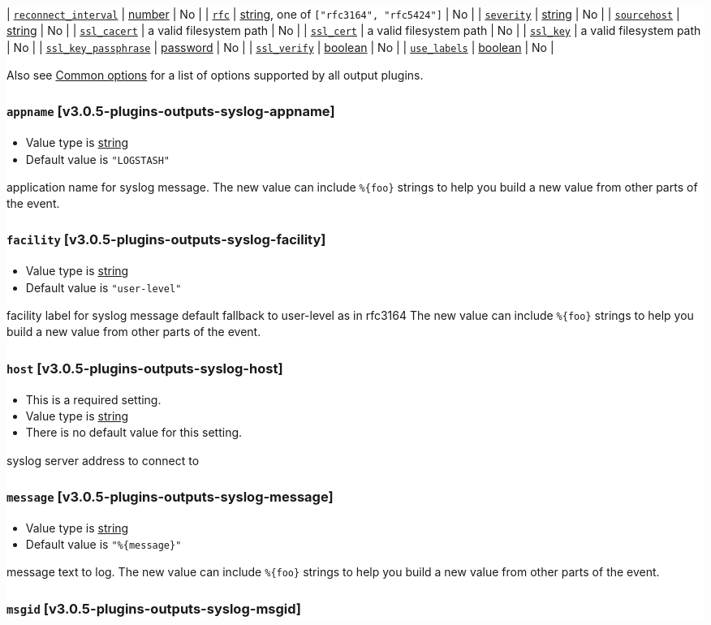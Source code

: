 | [`reconnect_interval`](v3-0-5-plugins-outputs-syslog.md#v3.0.5-plugins-outputs-syslog-reconnect_interval) | [number](/lsr/value-types.md#number) | No |
| [`rfc`](v3-0-5-plugins-outputs-syslog.md#v3.0.5-plugins-outputs-syslog-rfc) | [string](/lsr/value-types.md#string), one of `["rfc3164", "rfc5424"]` | No |
| [`severity`](v3-0-5-plugins-outputs-syslog.md#v3.0.5-plugins-outputs-syslog-severity) | [string](/lsr/value-types.md#string) | No |
| [`sourcehost`](v3-0-5-plugins-outputs-syslog.md#v3.0.5-plugins-outputs-syslog-sourcehost) | [string](/lsr/value-types.md#string) | No |
| [`ssl_cacert`](v3-0-5-plugins-outputs-syslog.md#v3.0.5-plugins-outputs-syslog-ssl_cacert) | a valid filesystem path | No |
| [`ssl_cert`](v3-0-5-plugins-outputs-syslog.md#v3.0.5-plugins-outputs-syslog-ssl_cert) | a valid filesystem path | No |
| [`ssl_key`](v3-0-5-plugins-outputs-syslog.md#v3.0.5-plugins-outputs-syslog-ssl_key) | a valid filesystem path | No |
| [`ssl_key_passphrase`](v3-0-5-plugins-outputs-syslog.md#v3.0.5-plugins-outputs-syslog-ssl_key_passphrase) | [password](/lsr/value-types.md#password) | No |
| [`ssl_verify`](v3-0-5-plugins-outputs-syslog.md#v3.0.5-plugins-outputs-syslog-ssl_verify) | [boolean](/lsr/value-types.md#boolean) | No |
| [`use_labels`](v3-0-5-plugins-outputs-syslog.md#v3.0.5-plugins-outputs-syslog-use_labels) | [boolean](/lsr/value-types.md#boolean) | No |

Also see [Common options](v3-0-5-plugins-outputs-syslog.md#v3.0.5-plugins-outputs-syslog-common-options) for a list of options supported by all output plugins.

### `appname` [v3.0.5-plugins-outputs-syslog-appname]

* Value type is [string](/lsr/value-types.md#string)
* Default value is `"LOGSTASH"`

application name for syslog message. The new value can include `%{foo}` strings to help you build a new value from other parts of the event.

### `facility` [v3.0.5-plugins-outputs-syslog-facility]

* Value type is [string](/lsr/value-types.md#string)
* Default value is `"user-level"`

facility label for syslog message default fallback to user-level as in rfc3164 The new value can include `%{foo}` strings to help you build a new value from other parts of the event.

### `host` [v3.0.5-plugins-outputs-syslog-host]

* This is a required setting.
* Value type is [string](/lsr/value-types.md#string)
* There is no default value for this setting.

syslog server address to connect to

### `message` [v3.0.5-plugins-outputs-syslog-message]

* Value type is [string](/lsr/value-types.md#string)
* Default value is `"%{message}"`

message text to log. The new value can include `%{foo}` strings to help you build a new value from other parts of the event.

### `msgid` [v3.0.5-plugins-outputs-syslog-msgid]
